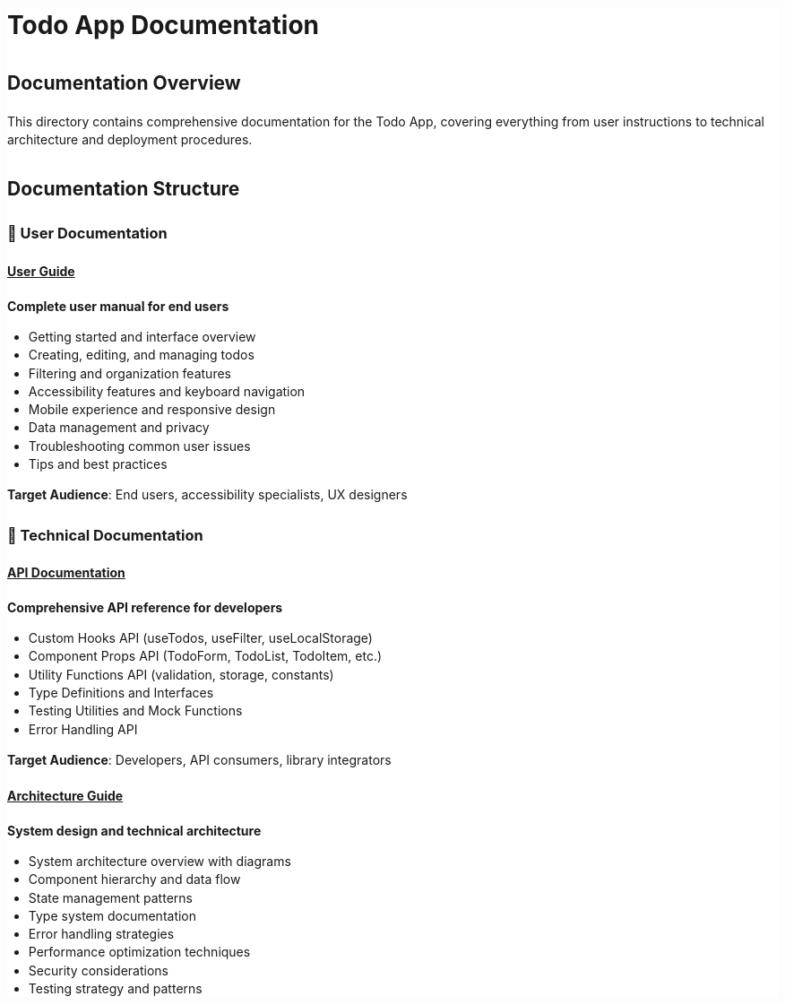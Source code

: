 # Todo App Documentation

## Documentation Overview

This directory contains comprehensive documentation for the Todo App, covering everything from user instructions to technical architecture and deployment procedures.

## Documentation Structure

### 📖 User Documentation

#### [User Guide](USER_GUIDE.md)
**Complete user manual for end users**

- Getting started and interface overview
- Creating, editing, and managing todos
- Filtering and organization features
- Accessibility features and keyboard navigation
- Mobile experience and responsive design
- Data management and privacy
- Troubleshooting common user issues
- Tips and best practices

**Target Audience**: End users, accessibility specialists, UX designers

### 🔧 Technical Documentation

#### [API Documentation](API.md)
**Comprehensive API reference for developers**

- Custom Hooks API (useTodos, useFilter, useLocalStorage)
- Component Props API (TodoForm, TodoList, TodoItem, etc.)
- Utility Functions API (validation, storage, constants)
- Type Definitions and Interfaces
- Testing Utilities and Mock Functions
- Error Handling API

**Target Audience**: Developers, API consumers, library integrators

#### [Architecture Guide](ARCHITECTURE.md)
**System design and technical architecture**

- System architecture overview with diagrams
- Component hierarchy and data flow
- State management patterns
- Type system documentation
- Error handling strategies
- Performance optimization techniques
- Security considerations
- Testing strategy and patterns
